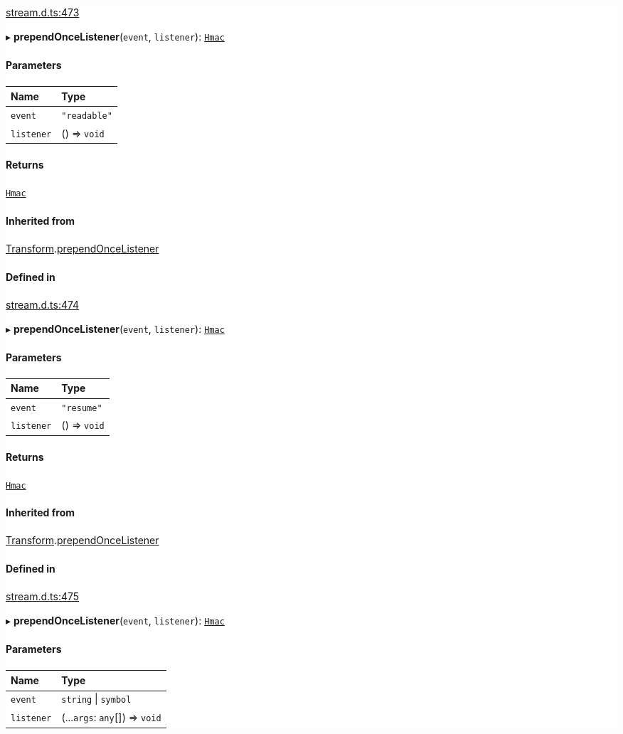 [stream.d.ts:473](https://github.com/goodcodedev/bun-types/blob/8bd1b3a/stream.d.ts#L473)

▸ **prependOnceListener**(`event`, `listener`): [`Hmac`](crypto._crypto_.Hmac.md)

#### Parameters

| Name | Type |
| :------ | :------ |
| `event` | ``"readable"`` |
| `listener` | () => `void` |

#### Returns

[`Hmac`](crypto._crypto_.Hmac.md)

#### Inherited from

[Transform](stream._stream_.Transform.md).[prependOnceListener](stream._stream_.Transform.md#prependoncelistener)

#### Defined in

[stream.d.ts:474](https://github.com/goodcodedev/bun-types/blob/8bd1b3a/stream.d.ts#L474)

▸ **prependOnceListener**(`event`, `listener`): [`Hmac`](crypto._crypto_.Hmac.md)

#### Parameters

| Name | Type |
| :------ | :------ |
| `event` | ``"resume"`` |
| `listener` | () => `void` |

#### Returns

[`Hmac`](crypto._crypto_.Hmac.md)

#### Inherited from

[Transform](stream._stream_.Transform.md).[prependOnceListener](stream._stream_.Transform.md#prependoncelistener)

#### Defined in

[stream.d.ts:475](https://github.com/goodcodedev/bun-types/blob/8bd1b3a/stream.d.ts#L475)

▸ **prependOnceListener**(`event`, `listener`): [`Hmac`](crypto._crypto_.Hmac.md)

#### Parameters

| Name | Type |
| :------ | :------ |
| `event` | `string` \| `symbol` |
| `listener` | (...`args`: `any`[]) => `void` |

